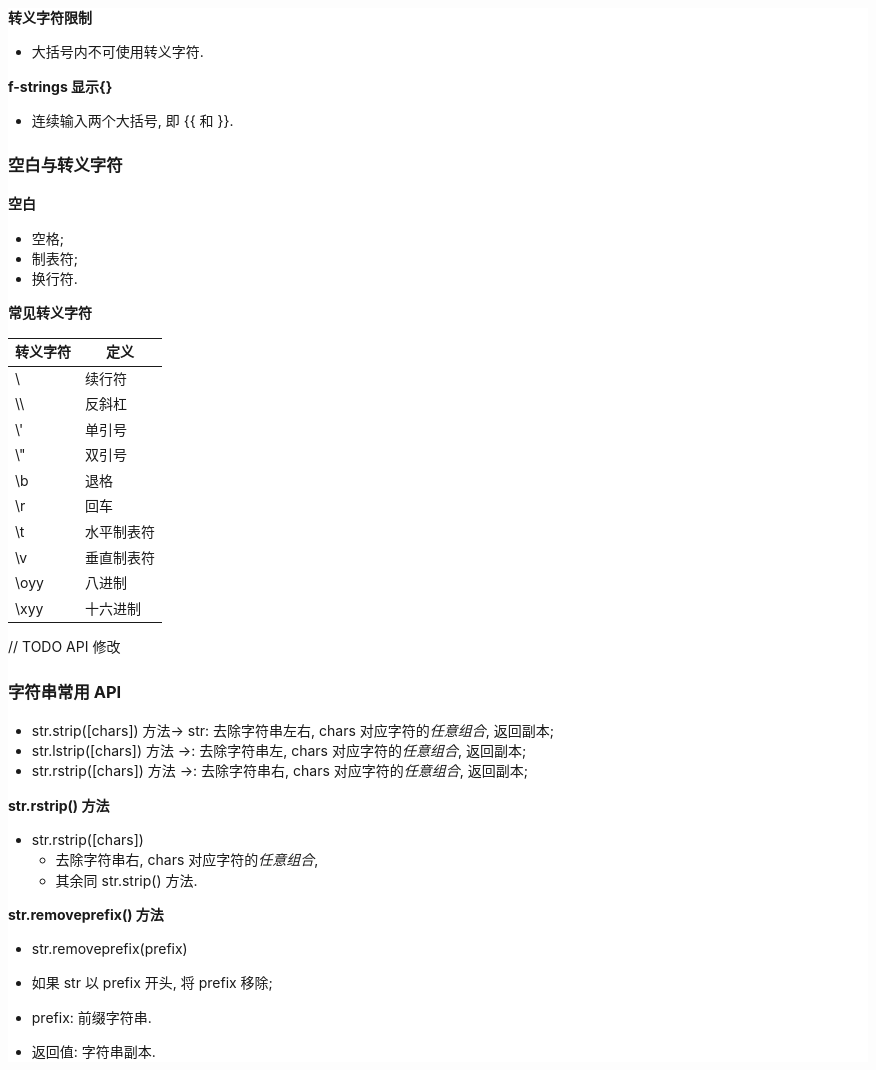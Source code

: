 **转义字符限制**

- 大括号内不可使用转义字符.

**f-strings 显示{}**

- 连续输入两个大括号, 即 {{ 和 }}.

### 空白与转义字符

**空白**

- 空格;
- 制表符;
- 换行符.

**常见转义字符**

| 转义字符 | 定义       |
| -------- | ---------- |
| \        | 续行符     |
| \\\      | 反斜杠     |
| \\'      | 单引号     |
| \\"      | 双引号     |
| \b       | 退格       |
| \r       | 回车       |
| \t       | 水平制表符 |
| \v       | 垂直制表符 |
| \oyy     | 八进制     |
| \xyy     | 十六进制   |

// TODO API 修改

### 字符串常用 API

- str.strip([chars]) 方法-> str: 去除字符串左右, chars 对应字符的*任意组合*, 返回副本;
- str.lstrip([chars]) 方法 ->: 去除字符串左, chars 对应字符的*任意组合*, 返回副本;
- str.rstrip([chars]) 方法 ->: 去除字符串右, chars 对应字符的*任意组合*, 返回副本;

**str.rstrip() 方法**

- str.rstrip([chars])
  - 去除字符串右, chars 对应字符的*任意组合*,
  - 其余同 str.strip() 方法.

**str.removeprefix() 方法**

- str.removeprefix(prefix)

- 如果 str 以 prefix 开头, 将 prefix 移除;
- prefix: 前缀字符串.
- 返回值: 字符串副本.
